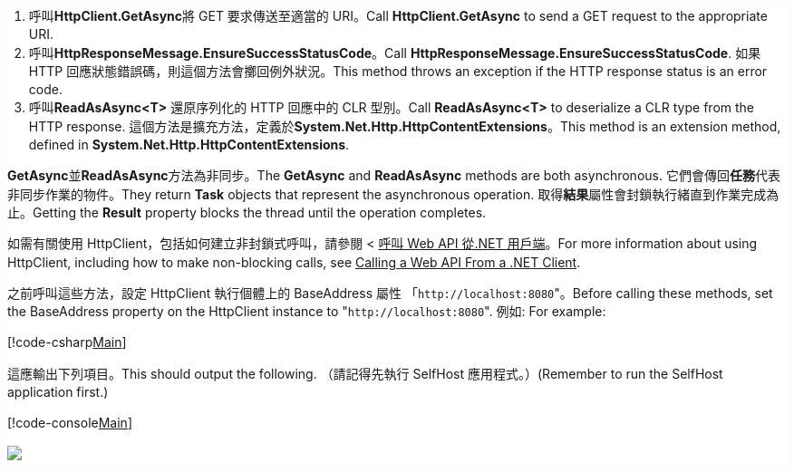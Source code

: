 1. <span data-ttu-id="a2c6f-199">呼叫**HttpClient.GetAsync**將 GET 要求傳送至適當的 URI。</span><span class="sxs-lookup"><span data-stu-id="a2c6f-199">Call **HttpClient.GetAsync** to send a GET request to the appropriate URI.</span></span>
2. <span data-ttu-id="a2c6f-200">呼叫**HttpResponseMessage.EnsureSuccessStatusCode**。</span><span class="sxs-lookup"><span data-stu-id="a2c6f-200">Call **HttpResponseMessage.EnsureSuccessStatusCode**.</span></span> <span data-ttu-id="a2c6f-201">如果 HTTP 回應狀態錯誤碼，則這個方法會擲回例外狀況。</span><span class="sxs-lookup"><span data-stu-id="a2c6f-201">This method throws an exception if the HTTP response status is an error code.</span></span>
3. <span data-ttu-id="a2c6f-202">呼叫**ReadAsAsync&lt;T&gt;** 還原序列化的 HTTP 回應中的 CLR 型別。</span><span class="sxs-lookup"><span data-stu-id="a2c6f-202">Call **ReadAsAsync&lt;T&gt;** to deserialize a CLR type from the HTTP response.</span></span> <span data-ttu-id="a2c6f-203">這個方法是擴充方法，定義於**System.Net.Http.HttpContentExtensions**。</span><span class="sxs-lookup"><span data-stu-id="a2c6f-203">This method is an extension method, defined in **System.Net.Http.HttpContentExtensions**.</span></span>

<span data-ttu-id="a2c6f-204">**GetAsync**並**ReadAsAsync**方法為非同步。</span><span class="sxs-lookup"><span data-stu-id="a2c6f-204">The **GetAsync** and **ReadAsAsync** methods are both asynchronous.</span></span> <span data-ttu-id="a2c6f-205">它們會傳回**任務**代表非同步作業的物件。</span><span class="sxs-lookup"><span data-stu-id="a2c6f-205">They return **Task** objects that represent the asynchronous operation.</span></span> <span data-ttu-id="a2c6f-206">取得**結果**屬性會封鎖執行緒直到作業完成為止。</span><span class="sxs-lookup"><span data-stu-id="a2c6f-206">Getting the **Result** property blocks the thread until the operation completes.</span></span>

<span data-ttu-id="a2c6f-207">如需有關使用 HttpClient，包括如何建立非封鎖式呼叫，請參閱 <<c0> [ 呼叫 Web API 從.NET 用戶端](../advanced/calling-a-web-api-from-a-net-client.md)。</span><span class="sxs-lookup"><span data-stu-id="a2c6f-207">For more information about using HttpClient, including how to make non-blocking calls, see [Calling a Web API From a .NET Client](../advanced/calling-a-web-api-from-a-net-client.md).</span></span>

<span data-ttu-id="a2c6f-208">之前呼叫這些方法，設定 HttpClient 執行個體上的 BaseAddress 屬性 「`http://localhost:8080`"。</span><span class="sxs-lookup"><span data-stu-id="a2c6f-208">Before calling these methods, set the BaseAddress property on the HttpClient instance to "`http://localhost:8080`".</span></span> <span data-ttu-id="a2c6f-209">例如: </span><span class="sxs-lookup"><span data-stu-id="a2c6f-209">For example:</span></span>

[!code-csharp[Main](self-host-a-web-api/samples/sample10.cs)]

<span data-ttu-id="a2c6f-210">這應輸出下列項目。</span><span class="sxs-lookup"><span data-stu-id="a2c6f-210">This should output the following.</span></span> <span data-ttu-id="a2c6f-211">（請記得先執行 SelfHost 應用程式。）</span><span class="sxs-lookup"><span data-stu-id="a2c6f-211">(Remember to run the SelfHost application first.)</span></span>

[!code-console[Main](self-host-a-web-api/samples/sample11.cmd)]

![](self-host-a-web-api/_static/image7.png)
